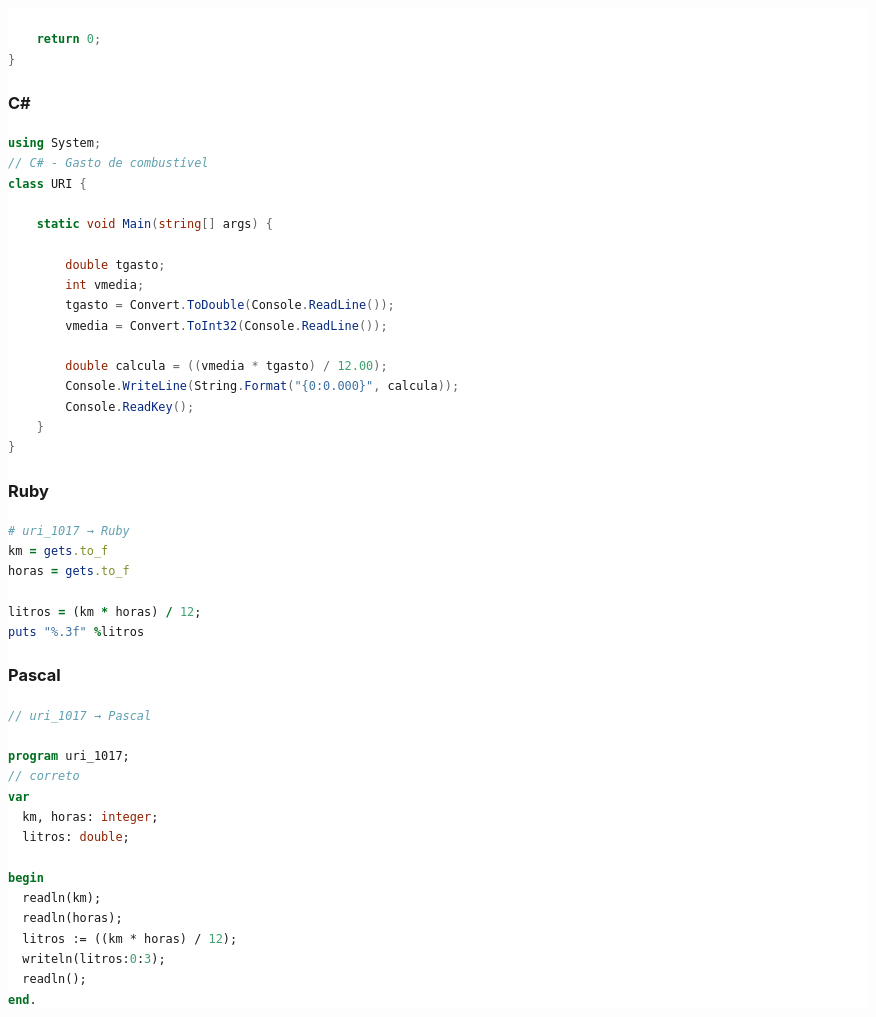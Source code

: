 ```c++
 
    return 0;
}
```

### C#

```c#
using System; 
// C# - Gasto de combustível
class URI {

    static void Main(string[] args) { 

        double tgasto;
        int vmedia;
        tgasto = Convert.ToDouble(Console.ReadLine());
        vmedia = Convert.ToInt32(Console.ReadLine());

        double calcula = ((vmedia * tgasto) / 12.00);
        Console.WriteLine(String.Format("{0:0.000}", calcula));
        Console.ReadKey();
    }
}
```

### Ruby

```ruby
# uri_1017 → Ruby
km = gets.to_f
horas = gets.to_f

litros = (km * horas) / 12;
puts "%.3f" %litros
```

### Pascal

```pascal
// uri_1017 → Pascal

program uri_1017;
// correto
var
  km, horas: integer;
  litros: double;

begin
  readln(km);
  readln(horas);
  litros := ((km * horas) / 12);
  writeln(litros:0:3);
  readln();
end.
```
